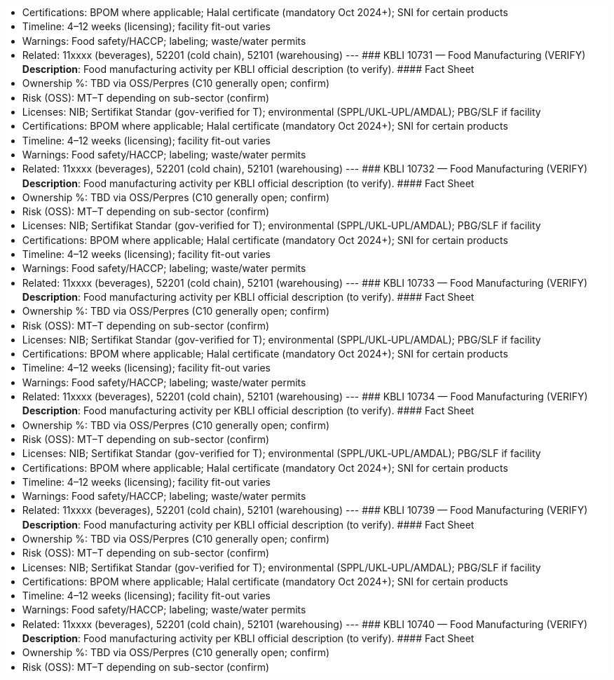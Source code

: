 - Certifications: BPOM where applicable; Halal certificate (mandatory Oct 2024+); SNI for certain products
- Timeline: 4–12 weeks (licensing); facility fit-out varies
- Warnings: Food safety/HACCP; labeling; waste/water permits
- Related: 11xxxx (beverages), 52201 (cold chain), 52101 (warehousing) --- ### KBLI 10731 — Food Manufacturing (VERIFY) **Description**: Food manufacturing activity per KBLI official description (to verify). #### Fact Sheet
- Ownership %: TBD via OSS/Perpres (C10 generally open; confirm)
- Risk (OSS): MT–T depending on sub-sector (confirm)
- Licenses: NIB; Sertifikat Standar (gov-verified for T); environmental (SPPL/UKL‑UPL/AMDAL); PBG/SLF if facility
- Certifications: BPOM where applicable; Halal certificate (mandatory Oct 2024+); SNI for certain products
- Timeline: 4–12 weeks (licensing); facility fit-out varies
- Warnings: Food safety/HACCP; labeling; waste/water permits
- Related: 11xxxx (beverages), 52201 (cold chain), 52101 (warehousing) --- ### KBLI 10732 — Food Manufacturing (VERIFY) **Description**: Food manufacturing activity per KBLI official description (to verify). #### Fact Sheet
- Ownership %: TBD via OSS/Perpres (C10 generally open; confirm)
- Risk (OSS): MT–T depending on sub-sector (confirm)
- Licenses: NIB; Sertifikat Standar (gov-verified for T); environmental (SPPL/UKL‑UPL/AMDAL); PBG/SLF if facility
- Certifications: BPOM where applicable; Halal certificate (mandatory Oct 2024+); SNI for certain products
- Timeline: 4–12 weeks (licensing); facility fit-out varies
- Warnings: Food safety/HACCP; labeling; waste/water permits
- Related: 11xxxx (beverages), 52201 (cold chain), 52101 (warehousing) --- ### KBLI 10733 — Food Manufacturing (VERIFY) **Description**: Food manufacturing activity per KBLI official description (to verify). #### Fact Sheet
- Ownership %: TBD via OSS/Perpres (C10 generally open; confirm)
- Risk (OSS): MT–T depending on sub-sector (confirm)
- Licenses: NIB; Sertifikat Standar (gov-verified for T); environmental (SPPL/UKL‑UPL/AMDAL); PBG/SLF if facility
- Certifications: BPOM where applicable; Halal certificate (mandatory Oct 2024+); SNI for certain products
- Timeline: 4–12 weeks (licensing); facility fit-out varies
- Warnings: Food safety/HACCP; labeling; waste/water permits
- Related: 11xxxx (beverages), 52201 (cold chain), 52101 (warehousing) --- ### KBLI 10734 — Food Manufacturing (VERIFY) **Description**: Food manufacturing activity per KBLI official description (to verify). #### Fact Sheet
- Ownership %: TBD via OSS/Perpres (C10 generally open; confirm)
- Risk (OSS): MT–T depending on sub-sector (confirm)
- Licenses: NIB; Sertifikat Standar (gov-verified for T); environmental (SPPL/UKL‑UPL/AMDAL); PBG/SLF if facility
- Certifications: BPOM where applicable; Halal certificate (mandatory Oct 2024+); SNI for certain products
- Timeline: 4–12 weeks (licensing); facility fit-out varies
- Warnings: Food safety/HACCP; labeling; waste/water permits
- Related: 11xxxx (beverages), 52201 (cold chain), 52101 (warehousing) --- ### KBLI 10739 — Food Manufacturing (VERIFY) **Description**: Food manufacturing activity per KBLI official description (to verify). #### Fact Sheet
- Ownership %: TBD via OSS/Perpres (C10 generally open; confirm)
- Risk (OSS): MT–T depending on sub-sector (confirm)
- Licenses: NIB; Sertifikat Standar (gov-verified for T); environmental (SPPL/UKL‑UPL/AMDAL); PBG/SLF if facility
- Certifications: BPOM where applicable; Halal certificate (mandatory Oct 2024+); SNI for certain products
- Timeline: 4–12 weeks (licensing); facility fit-out varies
- Warnings: Food safety/HACCP; labeling; waste/water permits
- Related: 11xxxx (beverages), 52201 (cold chain), 52101 (warehousing) --- ### KBLI 10740 — Food Manufacturing (VERIFY) **Description**: Food manufacturing activity per KBLI official description (to verify). #### Fact Sheet
- Ownership %: TBD via OSS/Perpres (C10 generally open; confirm)
- Risk (OSS): MT–T depending on sub-sector (confirm)